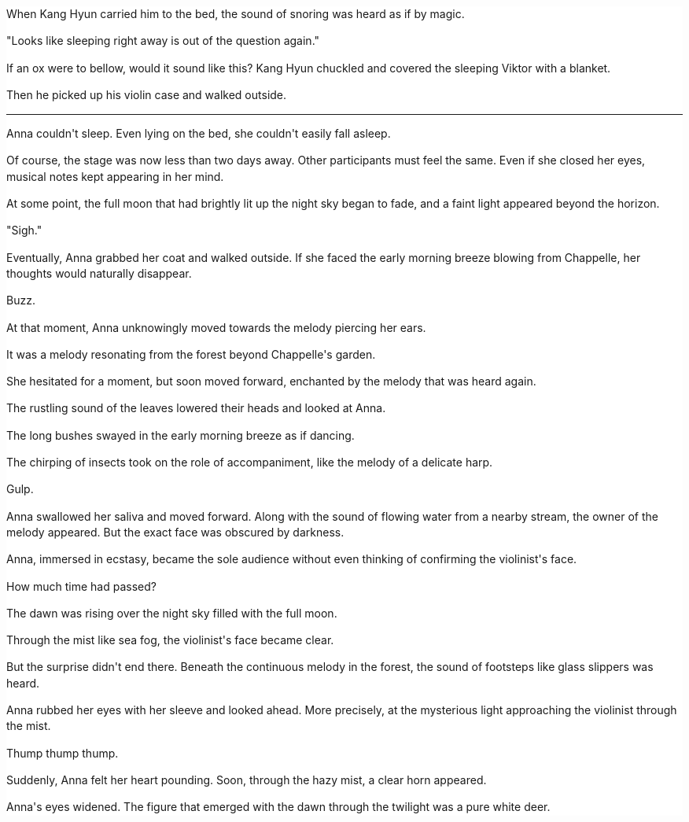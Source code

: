 When Kang Hyun carried him to the bed, the sound of snoring was heard as if by magic.

"Looks like sleeping right away is out of the question again."

If an ox were to bellow, would it sound like this? Kang Hyun chuckled and covered the sleeping Viktor with a blanket.

Then he picked up his violin case and walked outside.

* * *

Anna couldn't sleep. Even lying on the bed, she couldn't easily fall asleep.

Of course, the stage was now less than two days away. Other participants must feel the same. Even if she closed her eyes, musical notes kept appearing in her mind.

At some point, the full moon that had brightly lit up the night sky began to fade, and a faint light appeared beyond the horizon.

"Sigh."

Eventually, Anna grabbed her coat and walked outside. If she faced the early morning breeze blowing from Chappelle, her thoughts would naturally disappear.

Buzz.

At that moment, Anna unknowingly moved towards the melody piercing her ears.

It was a melody resonating from the forest beyond Chappelle's garden.

She hesitated for a moment, but soon moved forward, enchanted by the melody that was heard again.

The rustling sound of the leaves lowered their heads and looked at Anna.

The long bushes swayed in the early morning breeze as if dancing.

The chirping of insects took on the role of accompaniment, like the melody of a delicate harp.

Gulp.

Anna swallowed her saliva and moved forward. Along with the sound of flowing water from a nearby stream, the owner of the melody appeared. But the exact face was obscured by darkness.

Anna, immersed in ecstasy, became the sole audience without even thinking of confirming the violinist's face.

How much time had passed?

The dawn was rising over the night sky filled with the full moon.

Through the mist like sea fog, the violinist's face became clear.

But the surprise didn't end there. Beneath the continuous melody in the forest, the sound of footsteps like glass slippers was heard.

Anna rubbed her eyes with her sleeve and looked ahead. More precisely, at the mysterious light approaching the violinist through the mist.

Thump thump thump.

Suddenly, Anna felt her heart pounding. Soon, through the hazy mist, a clear horn appeared.

Anna's eyes widened. The figure that emerged with the dawn through the twilight was a pure white deer.
